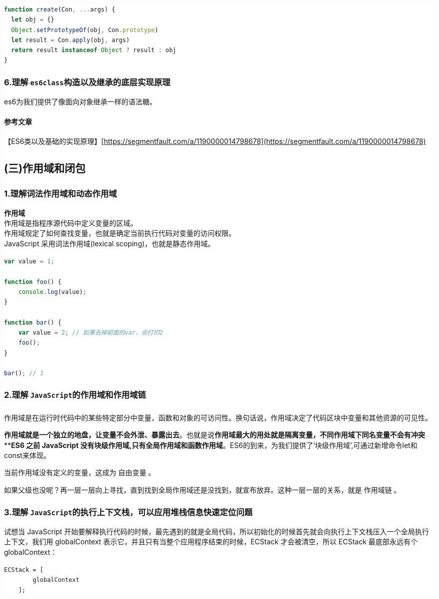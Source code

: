 ```javascript
function create(Con, ...args) {
  let obj = {}
  Object.setPrototypeOf(obj, Con.prototype)
  let result = Con.apply(obj, args)
  return result instanceof Object ? result : obj
}
```

<a name="HPpvf"></a>
### 6.理解 `es6class`构造以及继承的底层实现原理
es6为我们提供了像面向对象继承一样的语法糖。
<a name="PfUy3"></a>
#### 参考文章
【ES6类以及基础的实现原理】[https://segmentfault.com/a/1190000014798678](https://segmentfault.com/a/1190000014798678)
<a name="XnKYC"></a>
## (三)作用域和闭包
<a name="vubgH"></a>
### 1.理解词法作用域和动态作用域
**作用域**<br />作用域是指程序源代码中定义变量的区域。<br />作用域规定了如何查找变量，也就是确定当前执行代码对变量的访问权限。<br />JavaScript 采用词法作用域(lexical scoping)，也就是静态作用域。

```javascript
var value = 1;

function foo() {
    console.log(value);
}

function bar() {
    var value = 2; // 如果去掉前面的var，会打印2
    foo();
}

bar(); // 1
```

<a name="DCiCF"></a>
### 2.理解 `JavaScript`的作用域和作用域链
<a name="pO6mi"></a>
### 
作用域是在运行时代码中的某些特定部分中变量，函数和对象的可访问性。换句话说，作用域决定了代码区块中变量和其他资源的可见性。

**作用域就是一个独立的地盘，让变量不会外泄、暴露出去**。也就是说**作用域最大的用处就是隔离变量，不同作用域下同名变量不会有冲突**<br />****ES6 之前 JavaScript 没有块级作用域,只有全局作用域和函数作用域**。ES6的到来，为我们提供了‘块级作用域’,可通过新增命令let和const来体现。

当前作用域没有定义的变量，这成为 自由变量 。

如果父级也没呢？再一层一层向上寻找，直到找到全局作用域还是没找到，就宣布放弃。这种一层一层的关系，就是 作用域链 。
<a name="1zhAb"></a>
### 3.理解 `JavaScript`的执行上下文栈，可以应用堆栈信息快速定位问题
试想当 JavaScript 开始要解释执行代码的时候，最先遇到的就是全局代码，所以初始化的时候首先就会向执行上下文栈压入一个全局执行上下文，我们用 globalContext 表示它，并且只有当整个应用程序结束的时候，ECStack 才会被清空，所以 ECStack 最底部永远有个 globalContext：
```
ECStack = [
        globalContext
    ];
```
